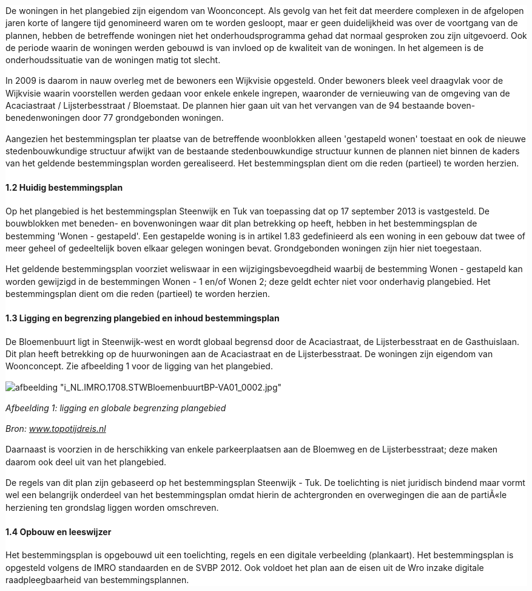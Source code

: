 De woningen in het plangebied zijn eigendom van Woonconcept. Als gevolg van het feit dat meerdere complexen in de afgelopen jaren korte of langere tijd genomineerd waren om te worden gesloopt, maar er geen duidelijkheid was over de voortgang van de plannen, hebben de betreffende woningen niet het onderhoudsprogramma gehad dat normaal gesproken zou zijn uitgevoerd. Ook de periode waarin de woningen werden gebouwd is van invloed op de kwaliteit van de woningen. In het algemeen is de onderhoudssituatie van de woningen matig tot slecht.

In 2009 is daarom in nauw overleg met de bewoners een Wijkvisie opgesteld. Onder bewoners bleek veel draagvlak voor de Wijkvisie waarin voorstellen werden gedaan voor enkele enkele ingrepen, waaronder de vernieuwing van de omgeving van de Acaciastraat / Lijsterbesstraat / Bloemstaat. De plannen hier gaan uit van het vervangen van de 94 bestaande boven\-benedenwoningen door 77 grondgebonden woningen.

Aangezien het bestemmingsplan ter plaatse van de betreffende woonblokken alleen 'gestapeld wonen' toestaat en ook de nieuwe stedenbouwkundige structuur afwijkt van de bestaande stedenbouwkundige structuur kunnen de plannen niet binnen de kaders van het geldende bestemmingsplan worden gerealiseerd. Het bestemmingsplan dient om die reden (partieel) te worden herzien.

#### 1\.2 Huidig bestemmingsplan

Op het plangebied is het bestemmingsplan Steenwijk en Tuk van toepassing dat op 17 september 2013 is vastgesteld. De bouwblokken met beneden\- en bovenwoningen waar dit plan betrekking op heeft, hebben in het bestemmingsplan de bestemming 'Wonen \- gestapeld'. Een gestapelde woning is in artikel 1\.83 gedefinieerd als een woning in een gebouw dat twee of meer geheel of gedeeltelijk boven elkaar gelegen woningen bevat. Grondgebonden woningen zijn hier niet toegestaan.

Het geldende bestemmingsplan voorziet weliswaar in een wijzigingsbevoegdheid waarbij de bestemming Wonen \- gestapeld kan worden gewijzigd in de bestemmingen Wonen \- 1 en/of Wonen 2; deze geldt echter niet voor onderhavig plangebied. Het bestemmingsplan dient om die reden (partieel) te worden herzien.

#### 1\.3 Ligging en begrenzing plangebied en inhoud bestemmingsplan

De Bloemenbuurt ligt in Steenwijk\-west en wordt globaal begrensd door de Acaciastraat, de Lijsterbesstraat en de Gasthuislaan. Dit plan heeft betrekking op de huurwoningen aan de Acaciastraat en de Lijsterbesstraat. De woningen zijn eigendom van Woonconcept. Zie afbeelding 1 voor de ligging van het plangebied.

![afbeelding "i_NL.IMRO.1708.STWBloemenbuurtBP-VA01_0002.jpg"](i_NL.IMRO.1708.STWBloemenbuurtBP-VA01_0002.jpg)

*Afbeelding 1: ligging en globale begrenzing plangebied*

*Bron: www.topotijdreis.nl*

Daarnaast is voorzien in de herschikking van enkele parkeerplaatsen aan de Bloemweg en de Lijsterbesstraat; deze maken daarom ook deel uit van het plangebied.

De regels van dit plan zijn gebaseerd op het bestemmingsplan Steenwijk \- Tuk. De toelichting is niet juridisch bindend maar vormt wel een belangrijk onderdeel van het bestemmingsplan omdat hierin de achtergronden en overwegingen die aan de partiÃ«le herziening ten grondslag liggen worden omschreven.

#### 1\.4 Opbouw en leeswijzer

Het bestemmingsplan is opgebouwd uit een toelichting, regels en een digitale verbeelding (plankaart). Het bestemmingsplan is opgesteld volgens de IMRO standaarden en de SVBP 2012\. Ook voldoet het plan aan de eisen uit de Wro inzake digitale raadpleegbaarheid van bestemmingsplannen.
